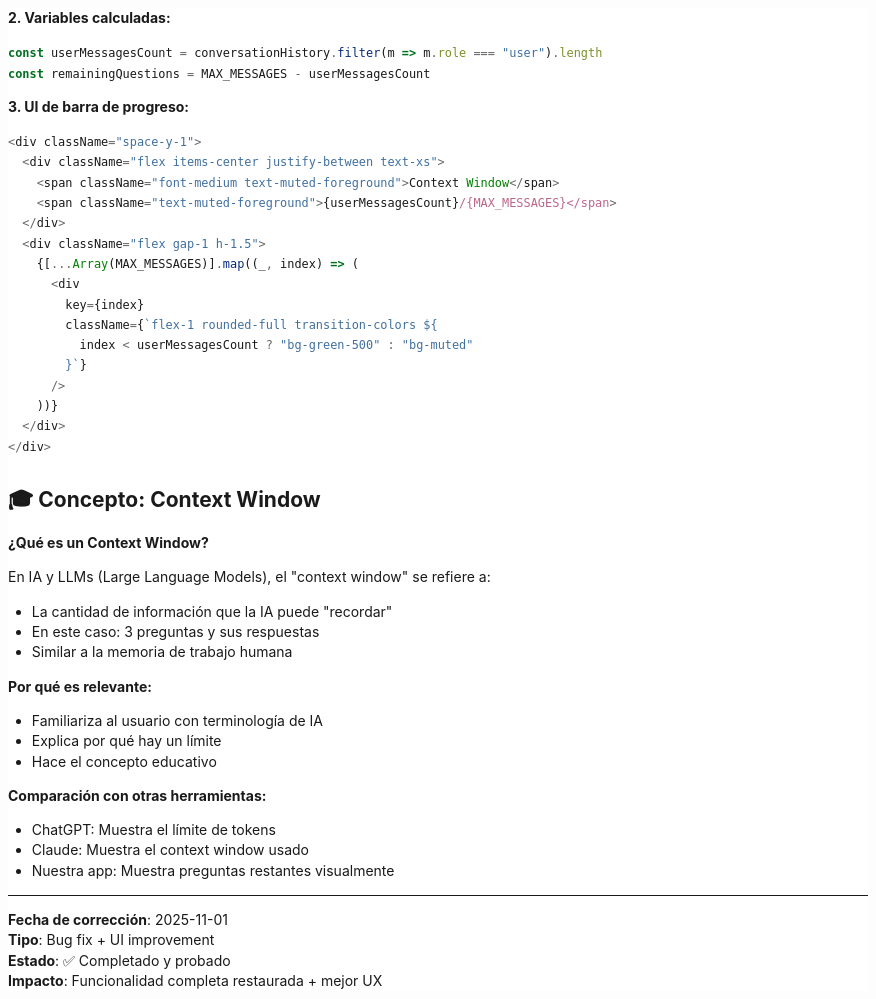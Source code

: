 **2. Variables calculadas:**
```typescript
const userMessagesCount = conversationHistory.filter(m => m.role === "user").length
const remainingQuestions = MAX_MESSAGES - userMessagesCount
```

**3. UI de barra de progreso:**
```typescript
<div className="space-y-1">
  <div className="flex items-center justify-between text-xs">
    <span className="font-medium text-muted-foreground">Context Window</span>
    <span className="text-muted-foreground">{userMessagesCount}/{MAX_MESSAGES}</span>
  </div>
  <div className="flex gap-1 h-1.5">
    {[...Array(MAX_MESSAGES)].map((_, index) => (
      <div
        key={index}
        className={`flex-1 rounded-full transition-colors ${
          index < userMessagesCount ? "bg-green-500" : "bg-muted"
        }`}
      />
    ))}
  </div>
</div>
```

## 🎓 Concepto: Context Window

**¿Qué es un Context Window?**

En IA y LLMs (Large Language Models), el "context window" se refiere a:
- La cantidad de información que la IA puede "recordar"
- En este caso: 3 preguntas y sus respuestas
- Similar a la memoria de trabajo humana

**Por qué es relevante:**
- Familiariza al usuario con terminología de IA
- Explica por qué hay un límite
- Hace el concepto educativo

**Comparación con otras herramientas:**
- ChatGPT: Muestra el límite de tokens
- Claude: Muestra el context window usado
- Nuestra app: Muestra preguntas restantes visualmente

---

**Fecha de corrección**: 2025-11-01  
**Tipo**: Bug fix + UI improvement  
**Estado**: ✅ Completado y probado  
**Impacto**: Funcionalidad completa restaurada + mejor UX

